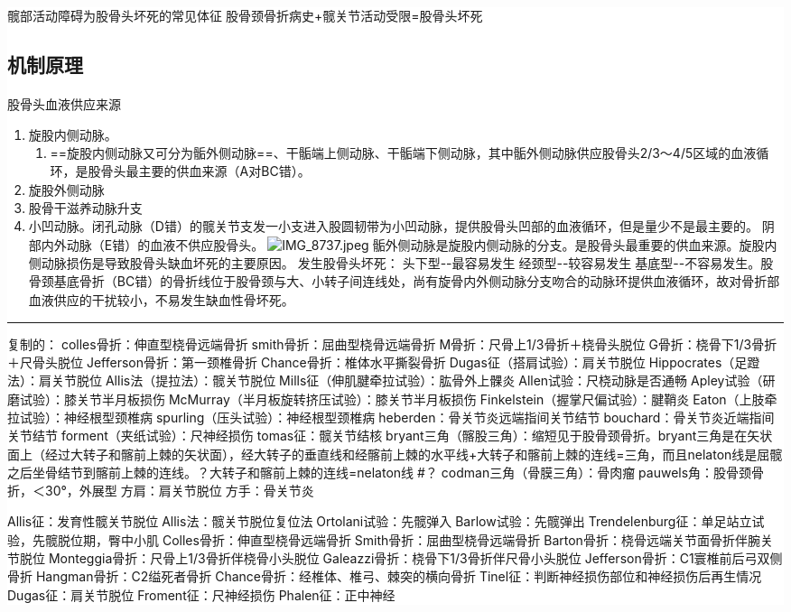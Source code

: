 髋部活动障碍为股骨头坏死的常见体征
股骨颈骨折病史+髋关节活动受限=股骨头坏死
## 机制原理
股骨头血液供应来源
1. 旋股内侧动脉。
	1. ==旋股内侧动脉又可分为骺外侧动脉==、干骺端上侧动脉、干骺端下侧动脉，其中骺外侧动脉供应股骨头2/3～4/5区域的血液循环，是股骨头最主要的供血来源（A对BC错）。
2. 旋股外侧动脉
3. 股骨干滋养动脉升支
4. 小凹动脉。闭孔动脉（D错）的髋关节支发一小支进入股圆韧带为小凹动脉，提供股骨头凹部的血液循环，但是量少不是最主要的。
阴部内外动脉（E错）的血液不供应股骨头。
![IMG_8737.jpeg](/img/user/IMG_8737.jpeg)
骺外侧动脉是旋股内侧动脉的分支。是股骨头最重要的供血来源。旋股内侧动脉损伤是导致股骨头缺血坏死的主要原因。
发生股骨头坏死：
头下型--最容易发生
经颈型--较容易发生
基底型--不容易发生。股骨颈基底骨折（BC错）的骨折线位于股骨颈与大、小转子间连线处，尚有旋骨内外侧动脉分支吻合的动脉环提供血液循环，故对骨折部血液供应的干扰较小，不易发生缺血性骨坏死。
***
复制的：
colles骨折：伸直型桡骨远端骨折
smith骨折：屈曲型桡骨远端骨折
M骨折：尺骨上1/3骨折＋桡骨头脱位
G骨折：桡骨下1/3骨折＋尺骨头脱位
Jefferson骨折：第一颈椎骨折
Chance骨折：椎体水平撕裂骨折
Dugas征（搭肩试验）：肩关节脱位
Hippocrates（足蹬法）：肩关节脱位
Allis法（提拉法）：髋关节脱位
Mills征（伸肌腱牵拉试验）：肱骨外上髁炎
Allen试验：尺桡动脉是否通畅
Apley试验（研磨试验）：膝关节半月板损伤
McMurray（半月板旋转挤压试验）：膝关节半月板损伤
Finkelstein（握掌尺偏试验）：腱鞘炎
Eaton（上肢牵拉试验）：神经根型颈椎病
spurling（压头试验）：神经根型颈椎病
heberden：骨关节炎远端指间关节结节
bouchard：骨关节炎近端指间关节结节
forment（夹纸试验）：尺神经损伤
tomas征：髋关节结核
bryant三角（髂股三角）：缩短见于股骨颈骨折。bryant三角是在矢状面上（经过大转子和髂前上棘的矢状面），经大转子的垂直线和经髂前上棘的水平线+大转子和髂前上棘的连线=三角，而且nelaton线是屈髋之后坐骨结节到髂前上棘的连线。？大转子和髂前上棘的连线=nelaton线 #？ 
codman三角（骨膜三角）：骨肉瘤
pauwels角：股骨颈骨折，＜30°，外展型
方肩：肩关节脱位
方手：骨关节炎

Allis征：发育性髋关节脱位
Allis法：髋关节脱位复位法
Ortolani试验：先髋弹入
Barlow试验：先髋弹出
Trendelenburg征：单足站立试验，先髋脱位期，臀中小肌
Colles骨折：伸直型桡骨远端骨折
Smith骨折：屈曲型桡骨远端骨折
Barton骨折：桡骨远端关节面骨折伴腕关节脱位
Monteggia骨折：尺骨上1/3骨折伴桡骨小头脱位
Galeazzi骨折：桡骨下1/3骨折伴尺骨小头脱位
Jefferson骨折：C1寰椎前后弓双侧骨折
Hangman骨折：C2缢死者骨折
Chance骨折：经椎体、椎弓、棘突的横向骨折
Tinel征：判断神经损伤部位和神经损伤后再生情况
Dugas征：肩关节脱位
Froment征：尺神经损伤
Phalen征：正中神经